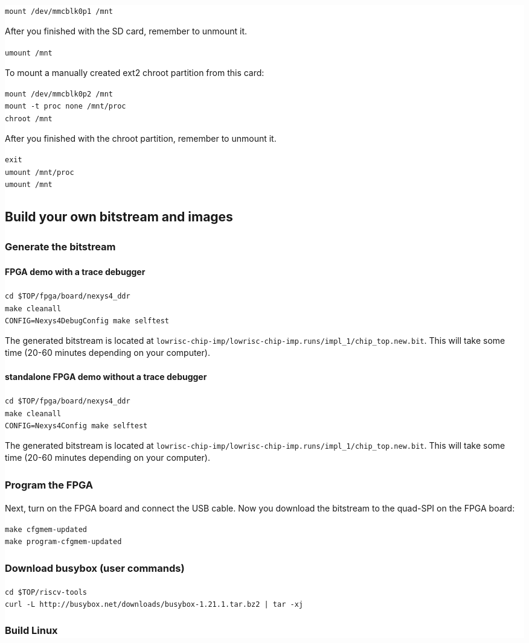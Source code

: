     mount /dev/mmcblk0p1 /mnt

After you finished with the SD card, remember to unmount it.

    umount /mnt

To mount a manually created ext2 chroot partition from this card:

    mount /dev/mmcblk0p2 /mnt
    mount -t proc none /mnt/proc
    chroot /mnt

After you finished with the chroot partition, remember to unmount it.

    exit
    umount /mnt/proc
    umount /mnt

## Build your own bitstream and images

### Generate the bitstream

#### FPGA demo with a trace debugger

    cd $TOP/fpga/board/nexys4_ddr
    make cleanall
    CONFIG=Nexys4DebugConfig make selftest

The generated bitstream is located at `lowrisc-chip-imp/lowrisc-chip-imp.runs/impl_1/chip_top.new.bit`.
This will take some time (20-60 minutes depending on your computer).

#### standalone FPGA demo without a trace debugger

    cd $TOP/fpga/board/nexys4_ddr
    make cleanall
    CONFIG=Nexys4Config make selftest

The generated bitstream is located at `lowrisc-chip-imp/lowrisc-chip-imp.runs/impl_1/chip_top.new.bit`.
This will take some time (20-60 minutes depending on your computer).

### Program the FPGA

Next, turn on the FPGA board and connect the USB cable. Now you
download the bitstream to the quad-SPI on the FPGA board:

    make cfgmem-updated
    make program-cfgmem-updated

### Download busybox (user commands)

    cd $TOP/riscv-tools
    curl -L http://busybox.net/downloads/busybox-1.21.1.tar.bz2 | tar -xj

### Build Linux
